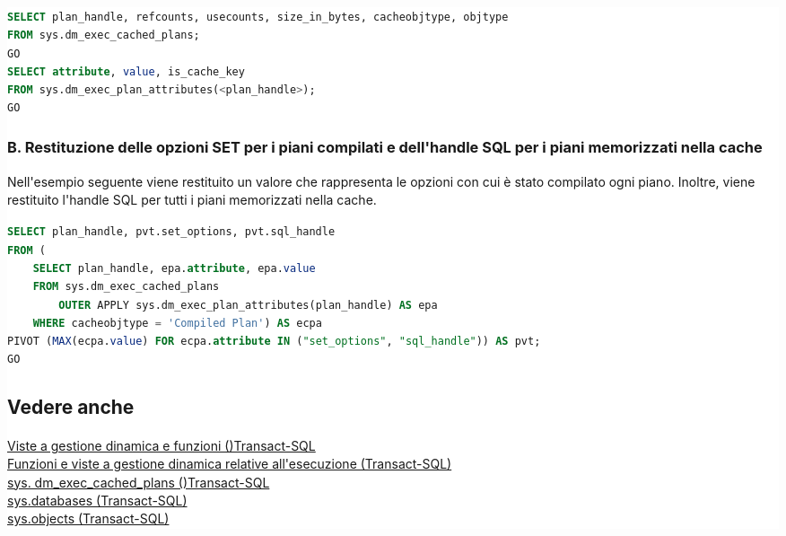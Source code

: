 ```sql  
SELECT plan_handle, refcounts, usecounts, size_in_bytes, cacheobjtype, objtype   
FROM sys.dm_exec_cached_plans;  
GO  
SELECT attribute, value, is_cache_key  
FROM sys.dm_exec_plan_attributes(<plan_handle>);  
GO  
```  
  
### <a name="b-returning-the-set-options-for-compiled-plans-and-the-sql-handle-for-cached-plans"></a>B. Restituzione delle opzioni SET per i piani compilati e dell'handle SQL per i piani memorizzati nella cache  
 Nell'esempio seguente viene restituito un valore che rappresenta le opzioni con cui è stato compilato ogni piano. Inoltre, viene restituito l'handle SQL per tutti i piani memorizzati nella cache.  
  
```sql  
SELECT plan_handle, pvt.set_options, pvt.sql_handle  
FROM (  
    SELECT plan_handle, epa.attribute, epa.value   
    FROM sys.dm_exec_cached_plans   
        OUTER APPLY sys.dm_exec_plan_attributes(plan_handle) AS epa  
    WHERE cacheobjtype = 'Compiled Plan') AS ecpa   
PIVOT (MAX(ecpa.value) FOR ecpa.attribute IN ("set_options", "sql_handle")) AS pvt;  
GO  
```  
  
## <a name="see-also"></a>Vedere anche  
 [Viste a gestione dinamica e funzioni &#40;&#41;Transact-SQL](~/relational-databases/system-dynamic-management-views/system-dynamic-management-views.md)   
 [Funzioni e viste a gestione dinamica relative all'esecuzione &#40;Transact-SQL&#41;](../../relational-databases/system-dynamic-management-views/execution-related-dynamic-management-views-and-functions-transact-sql.md)   
 [sys. dm_exec_cached_plans &#40;&#41;Transact-SQL](../../relational-databases/system-dynamic-management-views/sys-dm-exec-cached-plans-transact-sql.md)   
 [sys.databases &#40;Transact-SQL&#41;](../../relational-databases/system-catalog-views/sys-databases-transact-sql.md)   
 [sys.objects &#40;Transact-SQL&#41;](../../relational-databases/system-catalog-views/sys-objects-transact-sql.md)  
  
  

